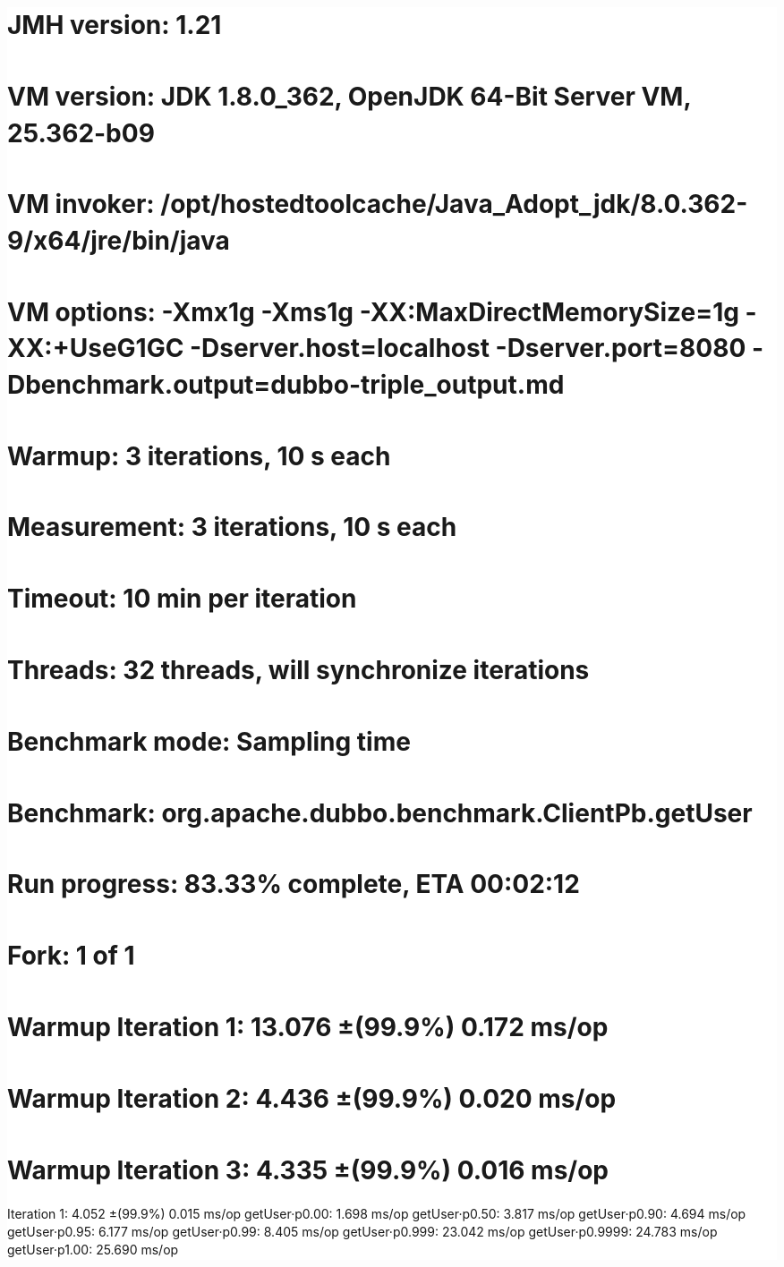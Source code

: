 
# JMH version: 1.21
# VM version: JDK 1.8.0_362, OpenJDK 64-Bit Server VM, 25.362-b09
# VM invoker: /opt/hostedtoolcache/Java_Adopt_jdk/8.0.362-9/x64/jre/bin/java
# VM options: -Xmx1g -Xms1g -XX:MaxDirectMemorySize=1g -XX:+UseG1GC -Dserver.host=localhost -Dserver.port=8080 -Dbenchmark.output=dubbo-triple_output.md
# Warmup: 3 iterations, 10 s each
# Measurement: 3 iterations, 10 s each
# Timeout: 10 min per iteration
# Threads: 32 threads, will synchronize iterations
# Benchmark mode: Sampling time
# Benchmark: org.apache.dubbo.benchmark.ClientPb.getUser

# Run progress: 83.33% complete, ETA 00:02:12
# Fork: 1 of 1
# Warmup Iteration   1: 13.076 ±(99.9%) 0.172 ms/op
# Warmup Iteration   2: 4.436 ±(99.9%) 0.020 ms/op
# Warmup Iteration   3: 4.335 ±(99.9%) 0.016 ms/op
Iteration   1: 4.052 ±(99.9%) 0.015 ms/op
                 getUser·p0.00:   1.698 ms/op
                 getUser·p0.50:   3.817 ms/op
                 getUser·p0.90:   4.694 ms/op
                 getUser·p0.95:   6.177 ms/op
                 getUser·p0.99:   8.405 ms/op
                 getUser·p0.999:  23.042 ms/op
                 getUser·p0.9999: 24.783 ms/op
                 getUser·p1.00:   25.690 ms/op
